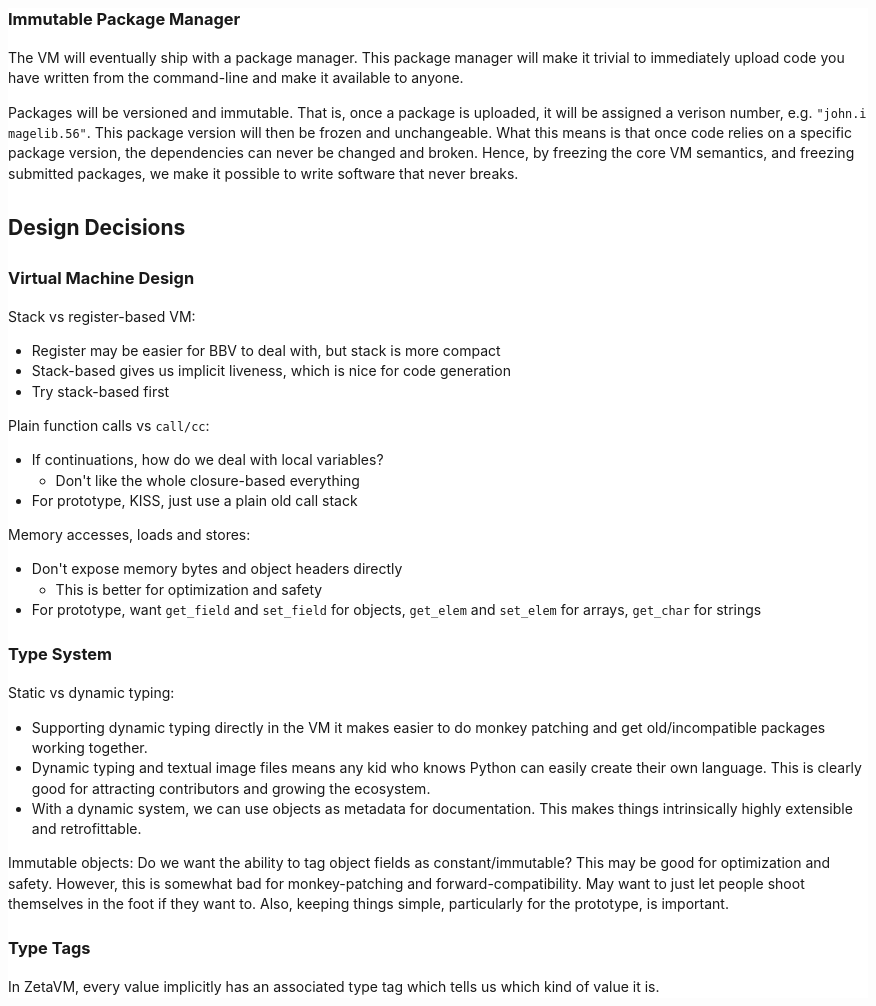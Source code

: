 ### Immutable Package Manager

The VM will eventually ship with a package manager. This package manager will make it trivial to immediately upload code you have written from the command-line and make it available to anyone.

Packages will be versioned and immutable. That is, once a package is uploaded, it will be assigned a verison number, e.g. `"john.imagelib.56"`. This package version will then be frozen and unchangeable. What this means is that once code relies on a specific package version, the dependencies can never be changed and broken. Hence, by freezing the core VM semantics, and freezing submitted packages, we make it possible to write software that never breaks.

## Design Decisions

### Virtual Machine Design

Stack vs register-based VM:
- Register may be easier for BBV to deal with, but stack is more compact
- Stack-based gives us implicit liveness, which is nice for code generation
- Try stack-based first

Plain function calls vs `call/cc`:
- If continuations, how do we deal with local variables?
  - Don't like the whole closure-based everything
- For prototype, KISS, just use a plain old call stack

Memory accesses, loads and stores:
- Don't expose memory bytes and object headers directly
  - This is better for optimization and safety
- For prototype, want `get_field` and `set_field` for objects, `get_elem` and
  `set_elem` for arrays,
  `get_char` for strings

### Type System

Static vs dynamic typing:
- Supporting dynamic typing directly in the VM it makes easier to do monkey patching and get old/incompatible
packages working together.
- Dynamic typing and textual image files means any kid who knows Python can easily create their own language. This is clearly good for attracting contributors and growing the ecosystem.
- With a dynamic system, we can use objects as metadata for documentation. This makes things intrinsically highly extensible and retrofittable.

Immutable objects:
Do we want the ability to tag object fields as constant/immutable? This may be good for optimization
and safety. However, this is somewhat bad for monkey-patching and
forward-compatibility. May want to just let people shoot themselves in the
foot if they want to. Also, keeping things simple, particularly for the prototype, is important.

### Type Tags

In ZetaVM, every value implicitly has an associated type tag which tells us
which kind of value it is.
